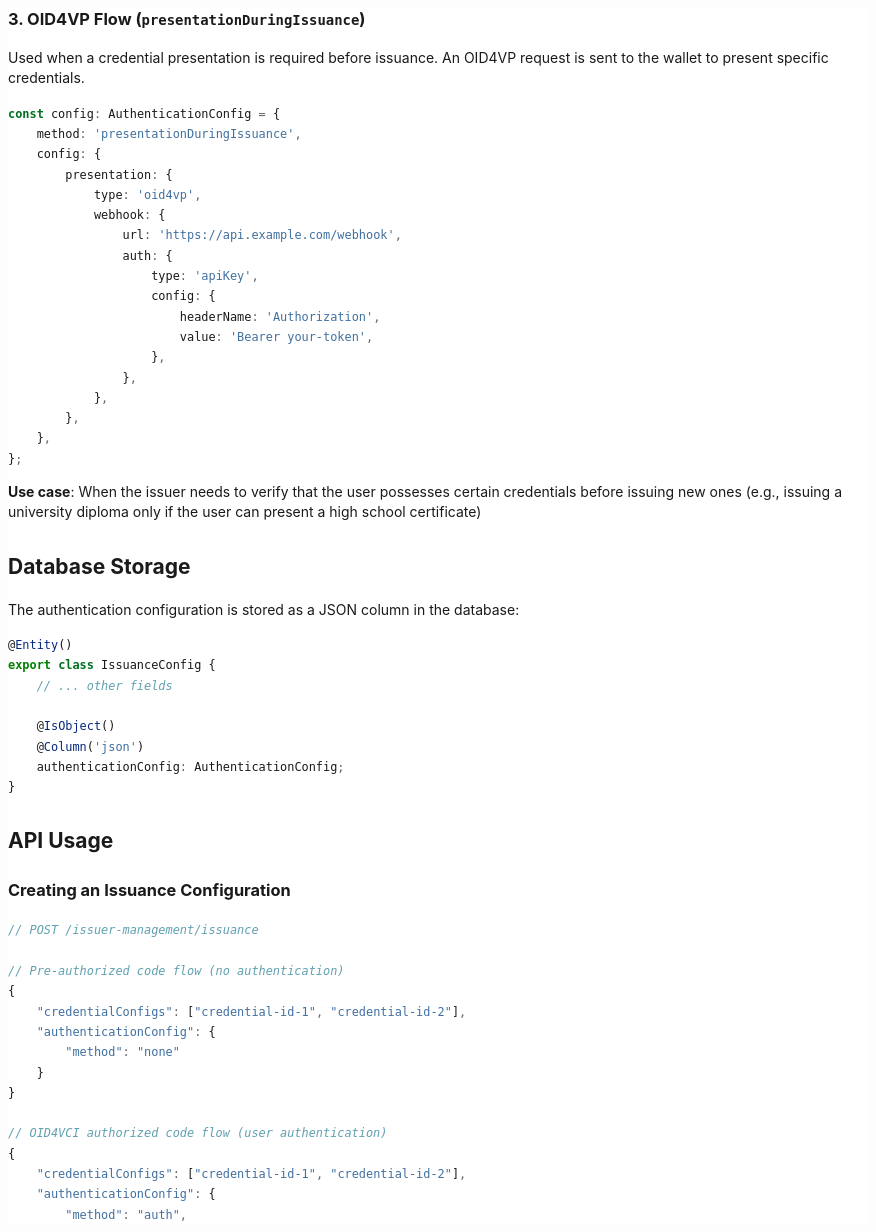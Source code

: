 ### 3. OID4VP Flow (`presentationDuringIssuance`)

Used when a credential presentation is required before issuance. An OID4VP
request is sent to the wallet to present specific credentials.

```typescript
const config: AuthenticationConfig = {
    method: 'presentationDuringIssuance',
    config: {
        presentation: {
            type: 'oid4vp',
            webhook: {
                url: 'https://api.example.com/webhook',
                auth: {
                    type: 'apiKey',
                    config: {
                        headerName: 'Authorization',
                        value: 'Bearer your-token',
                    },
                },
            },
        },
    },
};
```

**Use case**: When the issuer needs to verify that the user possesses certain
credentials before issuing new ones (e.g., issuing a university diploma only if
the user can present a high school certificate)

## Database Storage

The authentication configuration is stored as a JSON column in the database:

```typescript
@Entity()
export class IssuanceConfig {
    // ... other fields

    @IsObject()
    @Column('json')
    authenticationConfig: AuthenticationConfig;
}
```

## API Usage

### Creating an Issuance Configuration

```typescript
// POST /issuer-management/issuance

// Pre-authorized code flow (no authentication)
{
    "credentialConfigs": ["credential-id-1", "credential-id-2"],
    "authenticationConfig": {
        "method": "none"
    }
}

// OID4VCI authorized code flow (user authentication)
{
    "credentialConfigs": ["credential-id-1", "credential-id-2"],
    "authenticationConfig": {
        "method": "auth",
```